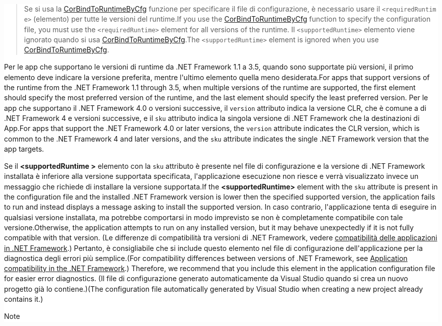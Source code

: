 > <span data-ttu-id="1066a-128">Se si usa la [CorBindToRuntimeByCfg](../../../unmanaged-api/hosting/corbindtoruntimebycfg-function.md) funzione per specificare il file di configurazione, è necessario usare il `<requiredRuntime>` (elemento) per tutte le versioni del runtime.</span><span class="sxs-lookup"><span data-stu-id="1066a-128">If you use the [CorBindToRuntimeByCfg](../../../unmanaged-api/hosting/corbindtoruntimebycfg-function.md) function to specify the configuration file, you must use the `<requiredRuntime>` element for all versions of the runtime.</span></span> <span data-ttu-id="1066a-129">Il `<supportedRuntime>` elemento viene ignorato quando si usa [CorBindToRuntimeByCfg](../../../unmanaged-api/hosting/corbindtoruntimebycfg-function.md).</span><span class="sxs-lookup"><span data-stu-id="1066a-129">The `<supportedRuntime>` element is ignored when you use [CorBindToRuntimeByCfg](../../../unmanaged-api/hosting/corbindtoruntimebycfg-function.md).</span></span>  
  
<span data-ttu-id="1066a-130">Per le app che supportano le versioni di runtime da .NET Framework 1.1 a 3.5, quando sono supportate più versioni, il primo elemento deve indicare la versione preferita, mentre l'ultimo elemento quella meno desiderata.</span><span class="sxs-lookup"><span data-stu-id="1066a-130">For apps that support versions of the runtime from the .NET Framework 1.1 through 3.5, when multiple versions of the runtime are supported, the first element should specify the most preferred version of the runtime, and the last element should specify the least preferred version.</span></span> <span data-ttu-id="1066a-131">Per le app che supportano il .NET Framework 4.0 o versioni successive, il `version` attributo indica la versione CLR, che è comune a di .NET Framework 4 e versioni successive, e il `sku` attributo indica la singola versione di .NET Framework che la destinazioni di App.</span><span class="sxs-lookup"><span data-stu-id="1066a-131">For apps that support the .NET Framework 4.0 or later versions, the `version` attribute indicates the CLR version, which is common to the .NET Framework 4 and later versions, and the `sku` attribute indicates the single .NET Framework version that the app targets.</span></span> 

<span data-ttu-id="1066a-132">Se il  **\<supportedRuntime >** elemento con la `sku` attributo è presente nel file di configurazione e la versione di .NET Framework installata è inferiore alla versione supportata specificata, l'applicazione esecuzione non riesce e verrà visualizzato invece un messaggio che richiede di installare la versione supportata.</span><span class="sxs-lookup"><span data-stu-id="1066a-132">If the **\<supportedRuntime>** element with the `sku` attribute is present in the configuration file and the installed .NET Framework version is lower then the specified supported version, the application fails to run and instead displays a message asking to install the supported version.</span></span> <span data-ttu-id="1066a-133">In caso contrario, l'applicazione tenta di eseguire in qualsiasi versione installata, ma potrebbe comportarsi in modo imprevisto se non è completamente compatibile con tale versione.</span><span class="sxs-lookup"><span data-stu-id="1066a-133">Otherwise, the application attempts to run on any installed version, but it may behave unexpectedly if it is not fully compatible with that version.</span></span> <span data-ttu-id="1066a-134">(Le differenze di compatibilità tra versioni di .NET Framework, vedere [compatibilità delle applicazioni in .NET Framework](https://docs.microsoft.com/dotnet/framework/migration-guide/application-compatibility).) Pertanto, è consigliabile che si include questo elemento nel file di configurazione dell'applicazione per la diagnostica degli errori più semplice.</span><span class="sxs-lookup"><span data-stu-id="1066a-134">(For compatibility differences between versions of .NET Framework, see [Application compatibility in the .NET Framework](https://docs.microsoft.com/dotnet/framework/migration-guide/application-compatibility).) Therefore, we recommend that you include this element in the application configuration file for easier error diagnostics.</span></span> <span data-ttu-id="1066a-135">(Il file di configurazione generato automaticamente da Visual Studio quando si crea un nuovo progetto già lo contiene.)</span><span class="sxs-lookup"><span data-stu-id="1066a-135">(The configuration file automatically generated by Visual Studio when creating a new project already contains it.)</span></span>
  
> [!NOTE]